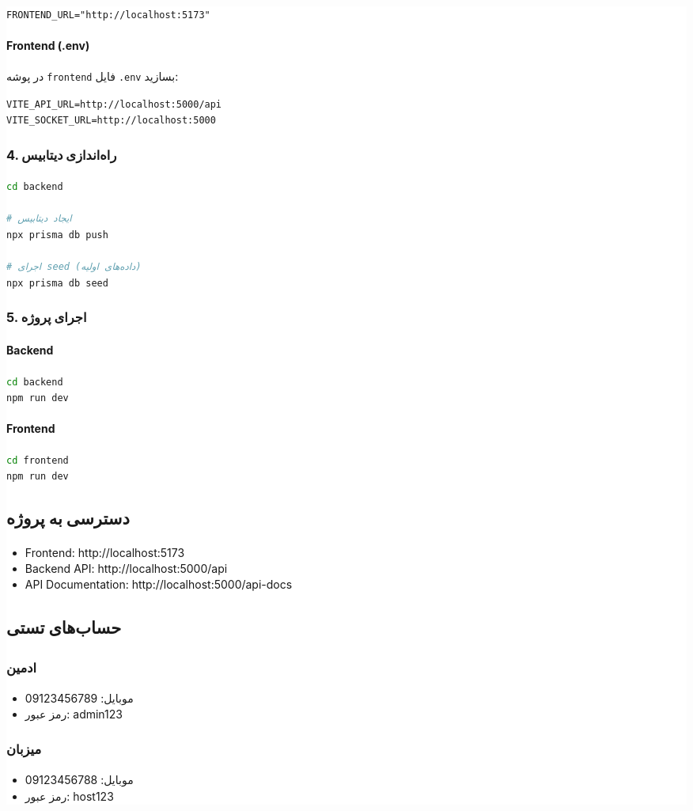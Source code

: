 ```env
FRONTEND_URL="http://localhost:5173"
```

#### Frontend (.env)
در پوشه `frontend` فایل `.env` بسازید:

```env
VITE_API_URL=http://localhost:5000/api
VITE_SOCKET_URL=http://localhost:5000
```

### 4. راه‌اندازی دیتابیس

```bash
cd backend

# ایجاد دیتابیس
npx prisma db push

# اجرای seed (داده‌های اولیه)
npx prisma db seed
```

### 5. اجرای پروژه

#### Backend
```bash
cd backend
npm run dev
```

#### Frontend
```bash
cd frontend
npm run dev
```

## دسترسی به پروژه

- Frontend: http://localhost:5173
- Backend API: http://localhost:5000/api
- API Documentation: http://localhost:5000/api-docs

## حساب‌های تستی

### ادمین
- موبایل: 09123456789
- رمز عبور: admin123

### میزبان
- موبایل: 09123456788
- رمز عبور: host123
